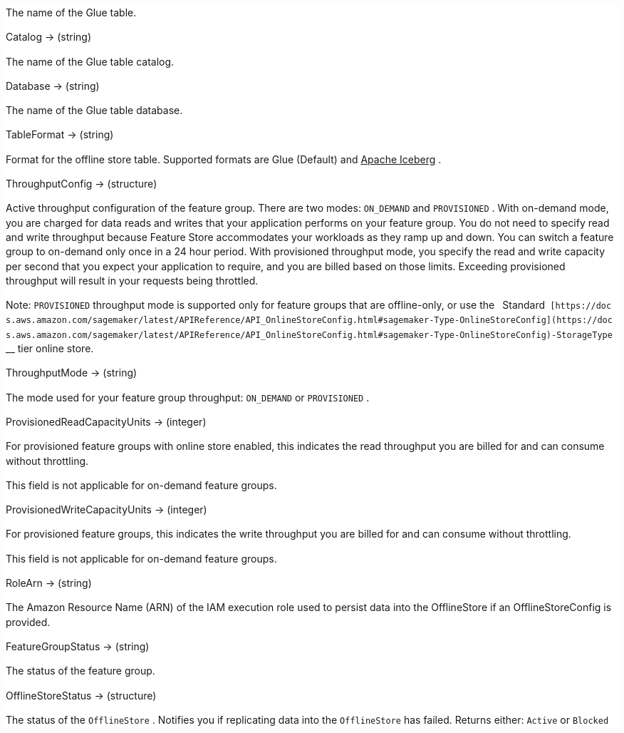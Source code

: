 The name of the Glue table.

Catalog -> (string)

The name of the Glue table catalog.

Database -> (string)

The name of the Glue table database.

TableFormat -> (string)

Format for the offline store table. Supported formats are Glue (Default) and [Apache Iceberg](https://iceberg.apache.org/) .

ThroughputConfig -> (structure)

Active throughput configuration of the feature group. There are two modes: `ON_DEMAND` and `PROVISIONED` . With on-demand mode, you are charged for data reads and writes that your application performs on your feature group. You do not need to specify read and write throughput because Feature Store accommodates your workloads as they ramp up and down. You can switch a feature group to on-demand only once in a 24 hour period. With provisioned throughput mode, you specify the read and write capacity per second that you expect your application to require, and you are billed based on those limits. Exceeding provisioned throughput will result in your requests being throttled.

Note: `PROVISIONED` throughput mode is supported only for feature groups that are offline-only, or use the ` `Standard` [https://docs.aws.amazon.com/sagemaker/latest/APIReference/API_OnlineStoreConfig.html#sagemaker-Type-OnlineStoreConfig](https://docs.aws.amazon.com/sagemaker/latest/APIReference/API_OnlineStoreConfig.html#sagemaker-Type-OnlineStoreConfig)-StorageType`__ tier online store.

ThroughputMode -> (string)

The mode used for your feature group throughput: `ON_DEMAND` or `PROVISIONED` .

ProvisionedReadCapacityUnits -> (integer)

For provisioned feature groups with online store enabled, this indicates the read throughput you are billed for and can consume without throttling.

This field is not applicable for on-demand feature groups.

ProvisionedWriteCapacityUnits -> (integer)

For provisioned feature groups, this indicates the write throughput you are billed for and can consume without throttling.

This field is not applicable for on-demand feature groups.

RoleArn -> (string)

The Amazon Resource Name (ARN) of the IAM execution role used to persist data into the OfflineStore if an OfflineStoreConfig is provided.

FeatureGroupStatus -> (string)

The status of the feature group.

OfflineStoreStatus -> (structure)

The status of the `OfflineStore` . Notifies you if replicating data into the `OfflineStore` has failed. Returns either: `Active` or `Blocked`

